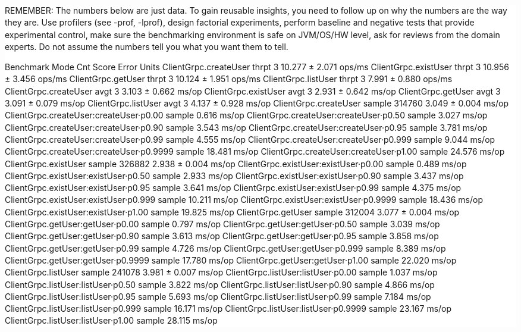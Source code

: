 REMEMBER: The numbers below are just data. To gain reusable insights, you need to follow up on
why the numbers are the way they are. Use profilers (see -prof, -lprof), design factorial
experiments, perform baseline and negative tests that provide experimental control, make sure
the benchmarking environment is safe on JVM/OS/HW level, ask for reviews from the domain experts.
Do not assume the numbers tell you what you want them to tell.

Benchmark                                   Mode     Cnt   Score   Error   Units
ClientGrpc.createUser                      thrpt       3  10.277 ± 2.071  ops/ms
ClientGrpc.existUser                       thrpt       3  10.956 ± 3.456  ops/ms
ClientGrpc.getUser                         thrpt       3  10.124 ± 1.951  ops/ms
ClientGrpc.listUser                        thrpt       3   7.991 ± 0.880  ops/ms
ClientGrpc.createUser                       avgt       3   3.103 ± 0.662   ms/op
ClientGrpc.existUser                        avgt       3   2.931 ± 0.642   ms/op
ClientGrpc.getUser                          avgt       3   3.091 ± 0.079   ms/op
ClientGrpc.listUser                         avgt       3   4.137 ± 0.928   ms/op
ClientGrpc.createUser                     sample  314760   3.049 ± 0.004   ms/op
ClientGrpc.createUser:createUser·p0.00    sample           0.616           ms/op
ClientGrpc.createUser:createUser·p0.50    sample           3.027           ms/op
ClientGrpc.createUser:createUser·p0.90    sample           3.543           ms/op
ClientGrpc.createUser:createUser·p0.95    sample           3.781           ms/op
ClientGrpc.createUser:createUser·p0.99    sample           4.555           ms/op
ClientGrpc.createUser:createUser·p0.999   sample           9.044           ms/op
ClientGrpc.createUser:createUser·p0.9999  sample          18.481           ms/op
ClientGrpc.createUser:createUser·p1.00    sample          24.576           ms/op
ClientGrpc.existUser                      sample  326882   2.938 ± 0.004   ms/op
ClientGrpc.existUser:existUser·p0.00      sample           0.489           ms/op
ClientGrpc.existUser:existUser·p0.50      sample           2.933           ms/op
ClientGrpc.existUser:existUser·p0.90      sample           3.437           ms/op
ClientGrpc.existUser:existUser·p0.95      sample           3.641           ms/op
ClientGrpc.existUser:existUser·p0.99      sample           4.375           ms/op
ClientGrpc.existUser:existUser·p0.999     sample          10.211           ms/op
ClientGrpc.existUser:existUser·p0.9999    sample          18.436           ms/op
ClientGrpc.existUser:existUser·p1.00      sample          19.825           ms/op
ClientGrpc.getUser                        sample  312004   3.077 ± 0.004   ms/op
ClientGrpc.getUser:getUser·p0.00          sample           0.797           ms/op
ClientGrpc.getUser:getUser·p0.50          sample           3.039           ms/op
ClientGrpc.getUser:getUser·p0.90          sample           3.613           ms/op
ClientGrpc.getUser:getUser·p0.95          sample           3.858           ms/op
ClientGrpc.getUser:getUser·p0.99          sample           4.726           ms/op
ClientGrpc.getUser:getUser·p0.999         sample           8.389           ms/op
ClientGrpc.getUser:getUser·p0.9999        sample          17.780           ms/op
ClientGrpc.getUser:getUser·p1.00          sample          22.020           ms/op
ClientGrpc.listUser                       sample  241078   3.981 ± 0.007   ms/op
ClientGrpc.listUser:listUser·p0.00        sample           1.037           ms/op
ClientGrpc.listUser:listUser·p0.50        sample           3.822           ms/op
ClientGrpc.listUser:listUser·p0.90        sample           4.866           ms/op
ClientGrpc.listUser:listUser·p0.95        sample           5.693           ms/op
ClientGrpc.listUser:listUser·p0.99        sample           7.184           ms/op
ClientGrpc.listUser:listUser·p0.999       sample          16.171           ms/op
ClientGrpc.listUser:listUser·p0.9999      sample          23.167           ms/op
ClientGrpc.listUser:listUser·p1.00        sample          28.115           ms/op
